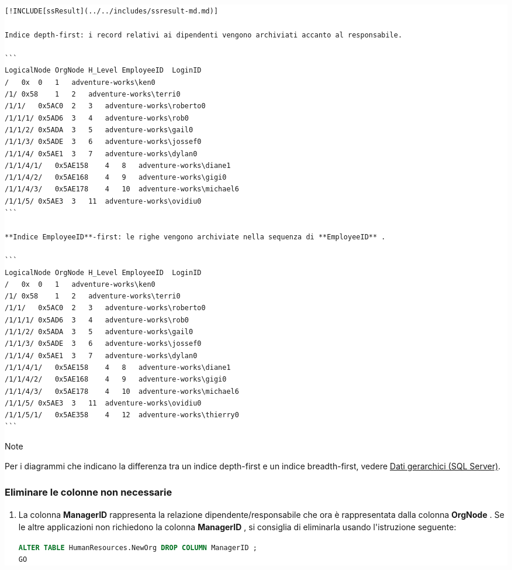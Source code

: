     [!INCLUDE[ssResult](../../includes/ssresult-md.md)]  
  
    Indice depth-first: i record relativi ai dipendenti vengono archiviati accanto al responsabile.  

    ```
    LogicalNode OrgNode H_Level EmployeeID  LoginID
    /   0x  0   1   adventure-works\ken0
    /1/ 0x58    1   2   adventure-works\terri0
    /1/1/   0x5AC0  2   3   adventure-works\roberto0
    /1/1/1/ 0x5AD6  3   4   adventure-works\rob0
    /1/1/2/ 0x5ADA  3   5   adventure-works\gail0
    /1/1/3/ 0x5ADE  3   6   adventure-works\jossef0
    /1/1/4/ 0x5AE1  3   7   adventure-works\dylan0
    /1/1/4/1/   0x5AE158    4   8   adventure-works\diane1
    /1/1/4/2/   0x5AE168    4   9   adventure-works\gigi0
    /1/1/4/3/   0x5AE178    4   10  adventure-works\michael6
    /1/1/5/ 0x5AE3  3   11  adventure-works\ovidiu0
    ```

    **Indice EmployeeID**-first: le righe vengono archiviate nella sequenza di **EmployeeID** .  

    ```
    LogicalNode OrgNode H_Level EmployeeID  LoginID
    /   0x  0   1   adventure-works\ken0
    /1/ 0x58    1   2   adventure-works\terri0
    /1/1/   0x5AC0  2   3   adventure-works\roberto0
    /1/1/1/ 0x5AD6  3   4   adventure-works\rob0
    /1/1/2/ 0x5ADA  3   5   adventure-works\gail0
    /1/1/3/ 0x5ADE  3   6   adventure-works\jossef0
    /1/1/4/ 0x5AE1  3   7   adventure-works\dylan0
    /1/1/4/1/   0x5AE158    4   8   adventure-works\diane1
    /1/1/4/2/   0x5AE168    4   9   adventure-works\gigi0
    /1/1/4/3/   0x5AE178    4   10  adventure-works\michael6
    /1/1/5/ 0x5AE3  3   11  adventure-works\ovidiu0
    /1/1/5/1/   0x5AE358    4   12  adventure-works\thierry0
    ```
  
> [!NOTE]  
> Per i diagrammi che indicano la differenza tra un indice depth-first e un indice breadth-first, vedere [Dati gerarchici &#40;SQL Server&#41;](../../relational-databases/hierarchical-data-sql-server.md).  
  
### <a name="drop-the-unnecessary-columns"></a>Eliminare le colonne non necessarie  
  
1.  La colonna **ManagerID** rappresenta la relazione dipendente/responsabile che ora è rappresentata dalla colonna **OrgNode** . Se le altre applicazioni non richiedono la colonna **ManagerID** , si consiglia di eliminarla usando l'istruzione seguente:  
  
    ```sql  
    ALTER TABLE HumanResources.NewOrg DROP COLUMN ManagerID ;  
    GO  
    ```  
  